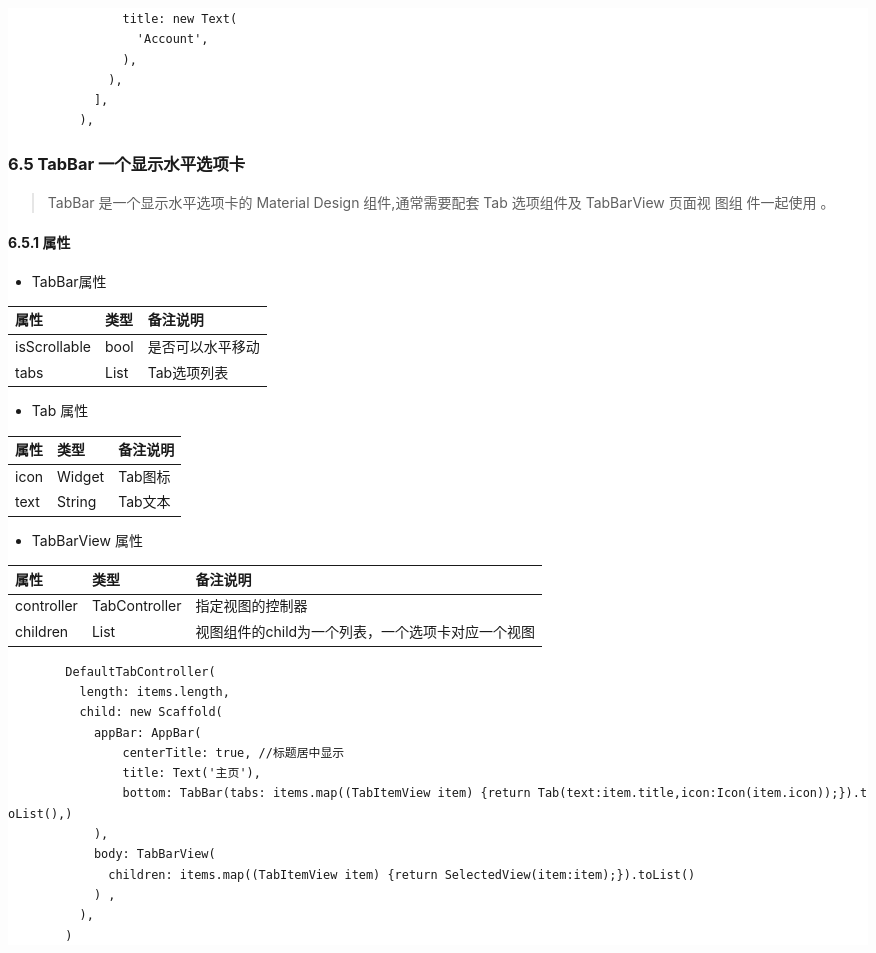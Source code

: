 ```
                title: new Text(
                  'Account',
                ),
              ),
            ],
          ),
```

### 6.5 TabBar 一个显示水平选项卡
> TabBar 是一个显示水平选项卡的 Material Design 组件,通常需要配套 Tab 选项组件及 TabBarView 页面视 图组 件一起使用 。

#### 6.5.1 属性

*  TabBar属性

|属性	|类型	|备注说明|
|:----	|:----|:----	|
|isScrollable	|bool	        |是否可以水平移动|
|tabs	        |List<Widget>	|Tab选项列表|

* Tab 属性

|属性	|类型	|备注说明|
|:----	|:----|:----	|
|icon	|Widget	|Tab图标|
|text	|String	|Tab文本|

* TabBarView 属性

|属性	|类型	|备注说明|
|:----	|:----|:----	|
|controller	|TabController	|指定视图的控制器|
|children	|List<Widget>	|视图组件的child为一个列表，一个选项卡对应一个视图|

```
        DefaultTabController(
          length: items.length,
          child: new Scaffold(
            appBar: AppBar(
                centerTitle: true, //标题居中显示
                title: Text('主页'),
                bottom: TabBar(tabs: items.map((TabItemView item) {return Tab(text:item.title,icon:Icon(item.icon));}).toList(),)
            ),
            body: TabBarView(
              children: items.map((TabItemView item) {return SelectedView(item:item);}).toList()
            ) ,
          ),
        )
```
